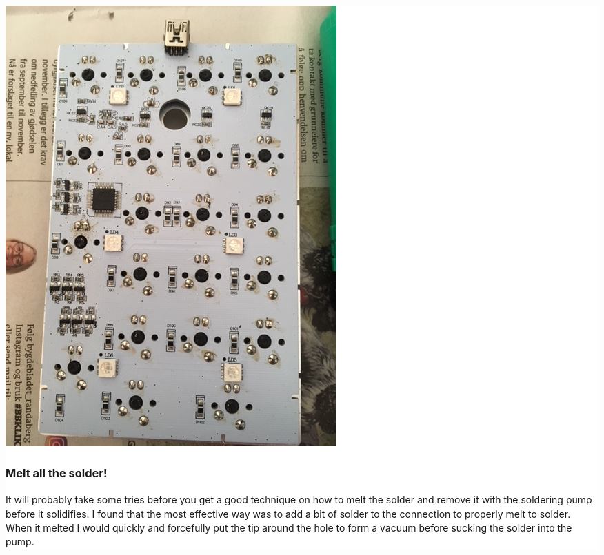 ![PCB](/assets/2017/making-a-bluetooth-numpad-part-1/pcb-pre.JPG)

### Melt all the solder!
It will probably take some tries before you get a good technique on how to melt the solder and remove it with the soldering pump before it solidifies. I found that the most effective way was to add a bit of solder to the connection to properly melt to solder. When it melted I would quickly and forcefully put the tip around the hole to form a vacuum before sucking the solder into the pump.